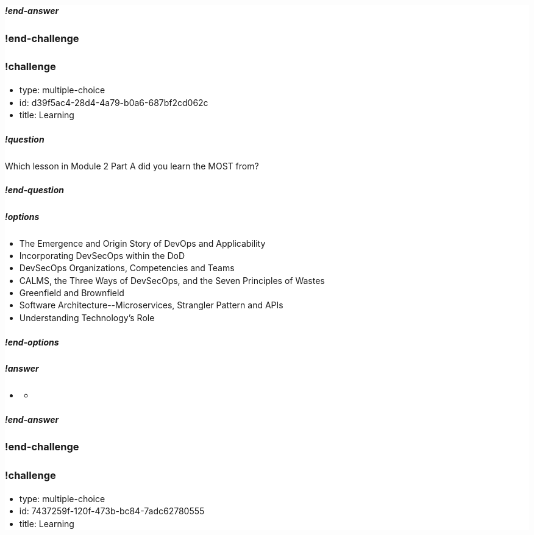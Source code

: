 
##### !end-answer






### !end-challenge





### !challenge

* type: multiple-choice
* id: d39f5ac4-28d4-4a79-b0a6-687bf2cd062c
* title: Learning



##### !question

Which lesson in Module 2 Part A did you learn the MOST from?

##### !end-question

##### !options

* The Emergence and Origin Story of DevOps and Applicability
* Incorporating DevSecOps within the DoD
* DevSecOps Organizations, Competencies and Teams
* CALMS, the Three Ways of DevSecOps, and the Seven Principles of Wastes
* Greenfield and Brownfield
* Software Architecture--Microservices, Strangler Pattern and APIs
* Understanding Technology’s Role
##### !end-options

##### !answer

* *


##### !end-answer






### !end-challenge





### !challenge

* type: multiple-choice
* id: 7437259f-120f-473b-bc84-7adc62780555
* title: Learning
